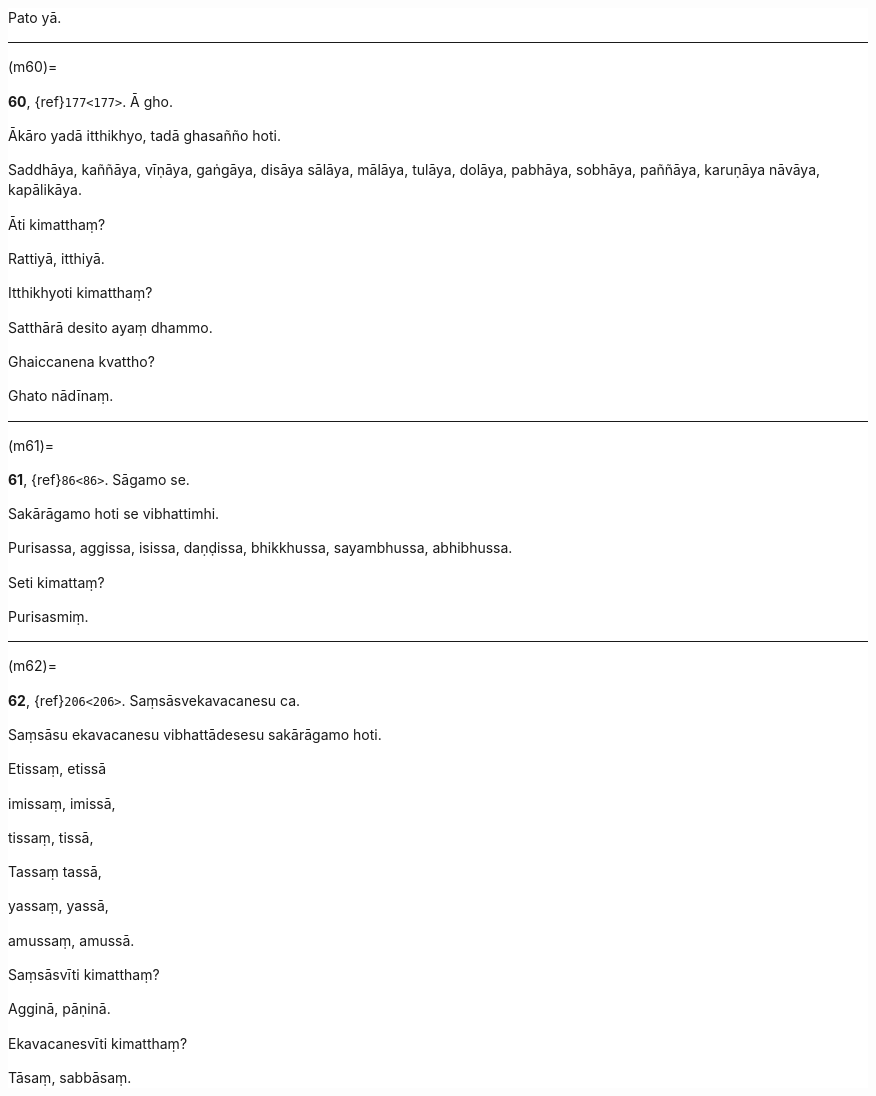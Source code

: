Pato yā.

---
(m60)=

**60**, {ref}`177<177>`. Ā gho.

Ākāro yadā itthikhyo, tadā ghasañño hoti.

Saddhāya, kaññāya, vīṇāya, gaṅgāya, disāya sālāya, mālāya, tulāya, dolāya, pabhāya, sobhāya, paññāya, karuṇāya nāvāya, kapālikāya.

Āti kimatthaṃ? 

Rattiyā, itthiyā.

Itthikhyoti kimatthaṃ? 

Satthārā desito ayaṃ dhammo.

Ghaiccanena kvattho? 

Ghato nādīnaṃ.

---
(m61)=

**61**, {ref}`86<86>`. Sāgamo se.

Sakārāgamo hoti se vibhattimhi.

Purisassa, aggissa, isissa, daṇḍissa, bhikkhussa, sayambhussa, abhibhussa.

Seti kimattaṃ? 

Purisasmiṃ.

---
(m62)=

**62**, {ref}`206<206>`. Saṃsāsvekavacanesu ca.

Saṃsāsu ekavacanesu vibhattādesesu sakārāgamo hoti.

Etissaṃ, etissā 

imissaṃ, imissā, 

tissaṃ, tissā,

Tassaṃ tassā, 

yassaṃ, yassā, 

amussaṃ, amussā.

Saṃsāsvīti kimatthaṃ? 

Agginā, pāṇinā.

Ekavacanesvīti kimatthaṃ? 

Tāsaṃ, sabbāsaṃ.
